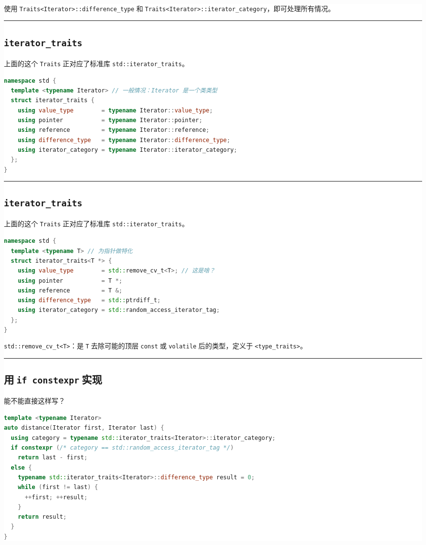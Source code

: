 使用 `Traits<Iterator>::difference_type` 和 `Traits<Iterator>::iterator_category`，即可处理所有情况。

---

## `iterator_traits`

上面的这个 `Traits` 正对应了标准库 `std::iterator_traits`。

```cpp
namespace std {
  template <typename Iterator> // 一般情况：Iterator 是一个类类型
  struct iterator_traits {
    using value_type        = typename Iterator::value_type;
    using pointer           = typename Iterator::pointer;
    using reference         = typename Iterator::reference;
    using difference_type   = typename Iterator::difference_type;
    using iterator_category = typename Iterator::iterator_category;
  };
}
```

---

## `iterator_traits`

上面的这个 `Traits` 正对应了标准库 `std::iterator_traits`。

```cpp
namespace std {
  template <typename T> // 为指针做特化
  struct iterator_traits<T *> {
    using value_type        = std::remove_cv_t<T>; // 这是啥？
    using pointer           = T *;
    using reference         = T &;
    using difference_type   = std::ptrdiff_t;
    using iterator_category = std::random_access_iterator_tag;
  };
}
```

`std::remove_cv_t<T>`：是 `T` 去除可能的顶层 `const` 或 `volatile` 后的类型，定义于 `<type_traits>`。

---

## 用 `if constexpr` 实现

能不能直接这样写？

```cpp
template <typename Iterator>
auto distance(Iterator first, Iterator last) {
  using category = typename std::iterator_traits<Iterator>::iterator_category;
  if constexpr (/* category == std::random_access_iterator_tag */)
    return last - first;
  else {
    typename std::iterator_traits<Iterator>::difference_type result = 0;
    while (first != last) {
      ++first; ++result;
    }
    return result;
  }
}
```
